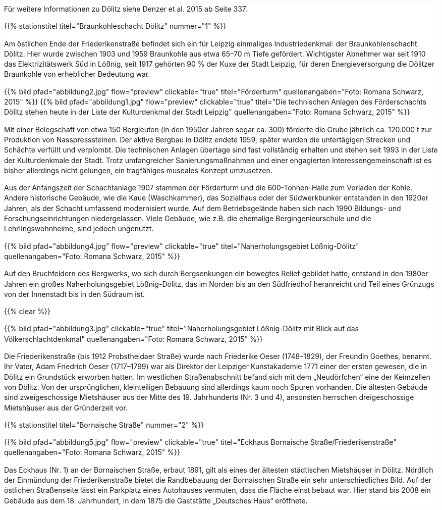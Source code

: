 Für weitere Informationen zu Dölitz siehe Denzer et al. 2015 ab Seite 337.

{{% stationstitel titel="Braunkohleschacht Dölitz" nummer="1" %}}

Am östlichen Ende der Friederikenstraße befindet sich ein für Leipzig einmaliges Industriedenkmal: der Braunkohlenschacht Dölitz. Hier wurde zwischen 1903 und 1959 Braunkohle aus etwa 65–70 m Tiefe gefördert. Wichtigster Abnehmer war seit 1910 das Elektrizitätswerk Süd in Lößnig, seit 1917 gehörten 90 % der Kuxe der Stadt Leipzig, für deren Energieversorgung die Dölitzer Braunkohle von erheblicher Bedeutung war.

{{% bild pfad="abbildung2.jpg" flow="preview" clickable="true" titel="Förderturm" quellenangaben="Foto: Romana Schwarz, 2015"  %}}
{{% bild pfad="abbildung1.jpg" flow="preview" clickable="true" titel="Die technischen Anlagen des Förderschachts Dölitz stehen heute in der Liste der Kulturdenkmal der Stadt Leipzig" quellenangaben="Foto: Romana Schwarz, 2015"  %}}

Mit einer Belegschaft von etwa 150 Bergleuten (in den 1950er Jahren sogar ca. 300) förderte die Grube jährlich ca. 120.000 t zur Produktion von Nasspresssteinen. Der aktive Bergbau in Dölitz endete 1959, später wurden die untertägigen Strecken und Schächte verfüllt und verplombt. Die technischen Anlagen übertage sind fast vollständig erhalten und stehen seit 1993 in der Liste der Kulturdenkmale der Stadt. Trotz umfangreicher Sanierungsmaßnahmen und einer engagierten Interessengemeinschaft ist es bisher allerdings nicht gelungen, ein tragfähiges museales Konzept umzusetzen.

Aus der Anfangszeit der Schachtanlage 1907 stammen der Förderturm und die 600-Tonnen-Halle zum Verladen der Kohle. Andere historische Gebäude, wie die Kaue (Waschkammer), das Sozialhaus oder der Südwerkbunker entstanden in den 1920er Jahren, als der Schacht umfassend modernisiert wurde. Auf dem Betriebsgelände haben sich nach 1990 Bildungs- und Forschungseinrichtungen niedergelassen. Viele Gebäude, wie z.B. die ehemalige Bergingenieurschule und die Lehrlingswohnheime, sind jedoch ungenutzt.

{{% bild pfad="abbildung4.jpg" flow="preview" clickable="true" titel="Naherholungsgebiet Lößnig-Dölitz" quellenangaben="Foto: Romana Schwarz, 2015"  %}}

Auf den Bruchfeldern des Bergwerks, wo sich durch Bergsenkungen ein bewegtes Relief gebildet hatte, entstand in den 1980er Jahren ein großes Naherholungsgebiet Lößnig-Dölitz, das im Norden bis an den Südfriedhof heranreicht und Teil eines Grünzugs von der Innenstadt bis in den Südraum ist.

{{% clear  %}}

{{% bild pfad="abbildung3.jpg" clickable="true" titel="Naherholungsgebiet Lößnig-Dölitz mit Blick auf das Völkerschlachtdenkmal" quellenangaben="Foto: Romana Schwarz, 2015"  %}}

Die Friederikenstraße (bis 1912 Probstheidaer Straße) wurde nach Friederike Oeser (1748–1829), der Freundin Goethes, benannt. Ihr Vater, Adam Friedrich Oeser (1717–1799) war als Direktor der Leipziger Kunstakademie 1771 einer der ersten gewesen, die in Dölitz ein Grundstück erworben hatten. Im westlichen Straßenabschnitt befand sich mit dem „Neudörfchen“ eine der Keimzellen von Dölitz. Von der ursprünglichen, kleinteiligen Bebauung sind allerdings kaum noch Spuren vorhanden. Die ältesten Gebäude sind zweigeschossige Mietshäuser aus der Mitte des 19. Jahrhunderts (Nr. 3 und 4), ansonsten herrschen dreigeschossige Mietshäuser aus der Gründerzeit vor.

{{% stationstitel titel="Bornaische  Straße" nummer="2" %}}

{{% bild pfad="abbildung5.jpg" flow="preview" clickable="true" titel="Eckhaus Bornaische Straße/Friederikenstraße" quellenangaben="Foto: Romana Schwarz, 2015"  %}}

Das Eckhaus (Nr. 1) an der Bornaischen Straße, erbaut 1891, gilt als eines der ältesten städtischen Mietshäuser in Dölitz. Nördlich der Einmündung der Friederikenstraße bietet die Randbebauung der Bornaischen Straße ein sehr unterschiedliches Bild. Auf der östlichen Straßenseite lässt ein Parkplatz eines Autohauses vermuten, dass die Fläche einst bebaut war. Hier stand bis 2008 ein Gebäude aus dem 18. Jahrhundert, in dem 1875 die Gaststätte „Deutsches Haus“ eröffnete.
